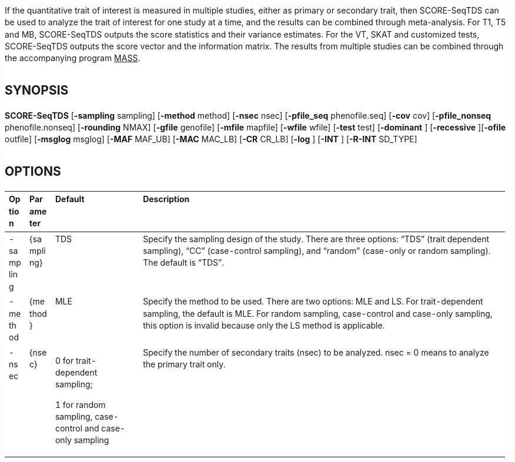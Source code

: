If the quantitative trait of interest is measured in multiple studies,
either as primary or secondary trait, then SCORE-SeqTDS can be used to
analyze the trait of interest for one study at a time, and the results
can be combined through meta-analysis. For T1, T5 and MB, SCORE-SeqTDS
outputs the score statistics and their variance estimates. For the VT,
SKAT and customized tests, SCORE-SeqTDS outputs the score vector and the
information matrix. The results from multiple studies can be combined
through the accompanying program
[MASS](https://dlin.web.unc.edu/software/score-seqtds/software/MASS/).

## **SYNOPSIS**

**SCORE-SeqTDS** \[**-sampling** sampling\] \[**-method** method\]
\[**-nsec** nsec\] \[**-pfile_seq** phenofile.seq\] \[**-cov** cov\]
\[**-pfile_nonseq** phenofile.nonseq\] \[**-rounding** NMAX\]
\[**-gfile** genofile\] \[**-mfile** mapfile\] \[**-wfile** wfile\]
\[**-test** test\] \[**-dominant** \] \[**-recessive** \]\[**-ofile**
outfile\] \[**-msglog** msglog\] \[**-MAF** MAF_UB\] \[**-MAC** MAC_LB\]
\[**-CR** CR_LB\] \[**-log** \] \[**-INT** \] \[**-R-INT** SD_TYPE\]

## **OPTIONS**

<table style="width:99%;">
<colgroup>
<col style="width: 4%" />
<col style="width: 5%" />
<col style="width: 17%" />
<col style="width: 71%" />
</colgroup>
<thead>
<tr class="header">
<th style="text-align: left;">Option</th>
<th style="text-align: left;">Parameter</th>
<th style="text-align: left;">Default</th>
<th style="text-align: left;">Description</th>
</tr>
</thead>
<tbody>
<tr class="odd">
<td style="text-align: left;">-sampling</td>
<td style="text-align: left;">{sampling}</td>
<td style="text-align: left;">TDS</td>
<td style="text-align: left;">Specify the sampling design of the study.
There are three options: “TDS” (trait dependent sampling), “CC”
(case-control sampling), and “random” (case-only or random sampling).
The default is “TDS”.</td>
</tr>
<tr class="even">
<td style="text-align: left;">-method</td>
<td style="text-align: left;">{method}</td>
<td style="text-align: left;">MLE</td>
<td style="text-align: left;">Specify the method to be used. There are
two options: MLE and LS. For trait-dependent sampling, the default is
MLE. For random sampling, case-control and case-only sampling, this
option is invalid because only the LS method is applicable.</td>
</tr>
<tr class="odd">
<td style="text-align: left;">-nsec</td>
<td style="text-align: left;">{nsec}</td>
<td style="text-align: left;"><p>0 for trait-dependent sampling;</p>
<p>1 for random sampling, case-control and case-only sampling</p></td>
<td style="text-align: left;">Specify the number of secondary traits
(nsec) to be analyzed. nsec = 0 means to analyze the primary trait only.